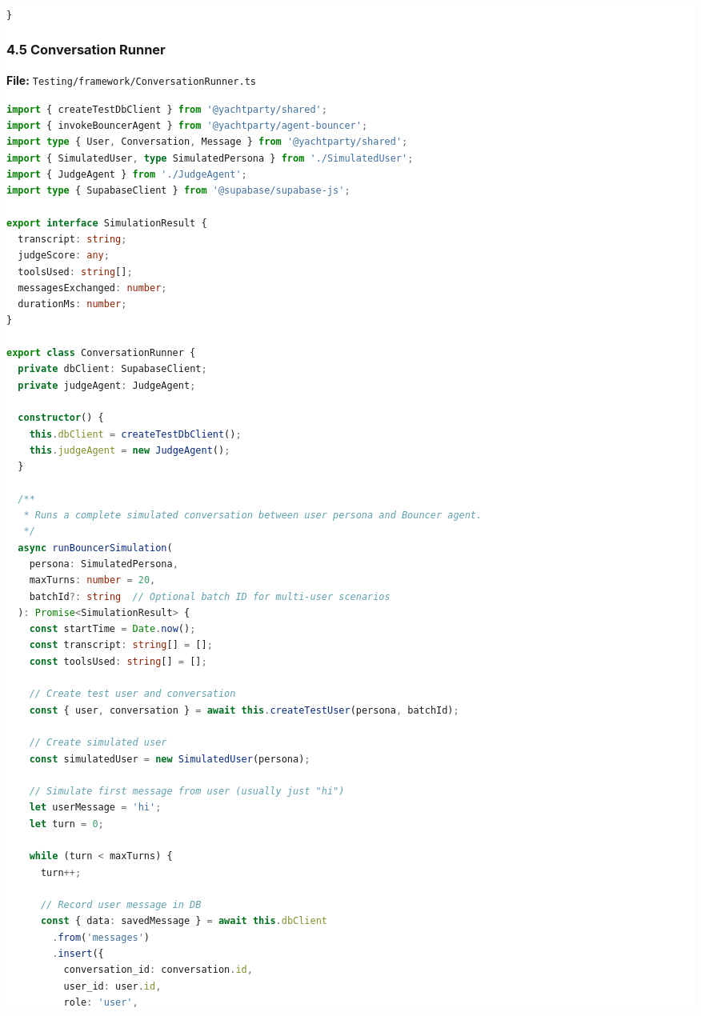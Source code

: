 ```typescript
}
```

### 4.5 Conversation Runner

**File:** `Testing/framework/ConversationRunner.ts`

```typescript
import { createTestDbClient } from '@yachtparty/shared';
import { invokeBouncerAgent } from '@yachtparty/agent-bouncer';
import type { User, Conversation, Message } from '@yachtparty/shared';
import { SimulatedUser, type SimulatedPersona } from './SimulatedUser';
import { JudgeAgent } from './JudgeAgent';
import type { SupabaseClient } from '@supabase/supabase-js';

export interface SimulationResult {
  transcript: string;
  judgeScore: any;
  toolsUsed: string[];
  messagesExchanged: number;
  durationMs: number;
}

export class ConversationRunner {
  private dbClient: SupabaseClient;
  private judgeAgent: JudgeAgent;

  constructor() {
    this.dbClient = createTestDbClient();
    this.judgeAgent = new JudgeAgent();
  }

  /**
   * Runs a complete simulated conversation between user persona and Bouncer agent.
   */
  async runBouncerSimulation(
    persona: SimulatedPersona,
    maxTurns: number = 20,
    batchId?: string  // Optional batch ID for multi-user scenarios
  ): Promise<SimulationResult> {
    const startTime = Date.now();
    const transcript: string[] = [];
    const toolsUsed: string[] = [];

    // Create test user and conversation
    const { user, conversation } = await this.createTestUser(persona, batchId);

    // Create simulated user
    const simulatedUser = new SimulatedUser(persona);

    // Simulate first message from user (usually just "hi")
    let userMessage = 'hi';
    let turn = 0;

    while (turn < maxTurns) {
      turn++;

      // Record user message in DB
      const { data: savedMessage } = await this.dbClient
        .from('messages')
        .insert({
          conversation_id: conversation.id,
          user_id: user.id,
          role: 'user',
```